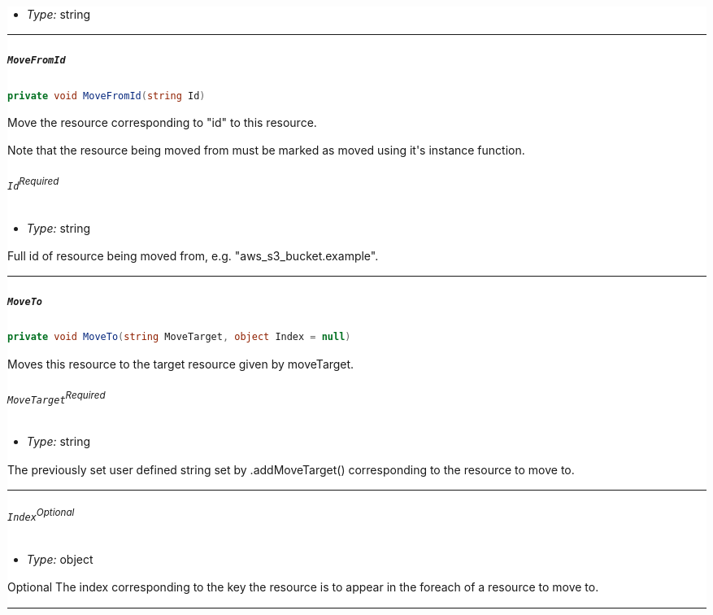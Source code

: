 - *Type:* string

---

##### `MoveFromId` <a name="MoveFromId" id="rhizo-co-terraform-provider-oci.operatorAccessControlOperatorControl.OperatorAccessControlOperatorControl.moveFromId"></a>

```csharp
private void MoveFromId(string Id)
```

Move the resource corresponding to "id" to this resource.

Note that the resource being moved from must be marked as moved using it's instance function.

###### `Id`<sup>Required</sup> <a name="Id" id="rhizo-co-terraform-provider-oci.operatorAccessControlOperatorControl.OperatorAccessControlOperatorControl.moveFromId.parameter.id"></a>

- *Type:* string

Full id of resource being moved from, e.g. "aws_s3_bucket.example".

---

##### `MoveTo` <a name="MoveTo" id="rhizo-co-terraform-provider-oci.operatorAccessControlOperatorControl.OperatorAccessControlOperatorControl.moveTo"></a>

```csharp
private void MoveTo(string MoveTarget, object Index = null)
```

Moves this resource to the target resource given by moveTarget.

###### `MoveTarget`<sup>Required</sup> <a name="MoveTarget" id="rhizo-co-terraform-provider-oci.operatorAccessControlOperatorControl.OperatorAccessControlOperatorControl.moveTo.parameter.moveTarget"></a>

- *Type:* string

The previously set user defined string set by .addMoveTarget() corresponding to the resource to move to.

---

###### `Index`<sup>Optional</sup> <a name="Index" id="rhizo-co-terraform-provider-oci.operatorAccessControlOperatorControl.OperatorAccessControlOperatorControl.moveTo.parameter.index"></a>

- *Type:* object

Optional The index corresponding to the key the resource is to appear in the foreach of a resource to move to.

---
